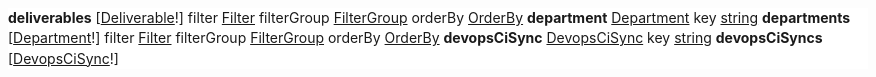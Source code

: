 <td colspan="2" valign="top"><strong>deliverables</strong></td>
<td valign="top">[<a href="#deliverable">Deliverable</a>!]</td>
<td></td>
</tr>
<tr>
<td colspan="2" align="right" valign="top">filter</td>
<td valign="top"><a href="#filter">Filter</a></td>
<td></td>
</tr>
<tr>
<td colspan="2" align="right" valign="top">filterGroup</td>
<td valign="top"><a href="#filtergroup">FilterGroup</a></td>
<td></td>
</tr>
<tr>
<td colspan="2" align="right" valign="top">orderBy</td>
<td valign="top"><a href="#orderby">OrderBy</a></td>
<td></td>
</tr>
<tr>
<td colspan="2" valign="top"><strong>department</strong></td>
<td valign="top"><a href="#department">Department</a></td>
<td></td>
</tr>
<tr>
<td colspan="2" align="right" valign="top">key</td>
<td valign="top"><a href="#string">string</a></td>
<td></td>
</tr>
<tr>
<td colspan="2" valign="top"><strong>departments</strong></td>
<td valign="top">[<a href="#department">Department</a>!]</td>
<td></td>
</tr>
<tr>
<td colspan="2" align="right" valign="top">filter</td>
<td valign="top"><a href="#filter">Filter</a></td>
<td></td>
</tr>
<tr>
<td colspan="2" align="right" valign="top">filterGroup</td>
<td valign="top"><a href="#filtergroup">FilterGroup</a></td>
<td></td>
</tr>
<tr>
<td colspan="2" align="right" valign="top">orderBy</td>
<td valign="top"><a href="#orderby">OrderBy</a></td>
<td></td>
</tr>
<tr>
<td colspan="2" valign="top"><strong>devopsCiSync</strong></td>
<td valign="top"><a href="#devopscisync">DevopsCiSync</a></td>
<td></td>
</tr>
<tr>
<td colspan="2" align="right" valign="top">key</td>
<td valign="top"><a href="#string">string</a></td>
<td></td>
</tr>
<tr>
<td colspan="2" valign="top"><strong>devopsCiSyncs</strong></td>
<td valign="top">[<a href="#devopscisync">DevopsCiSync</a>!]</td>
<td></td>
</tr>